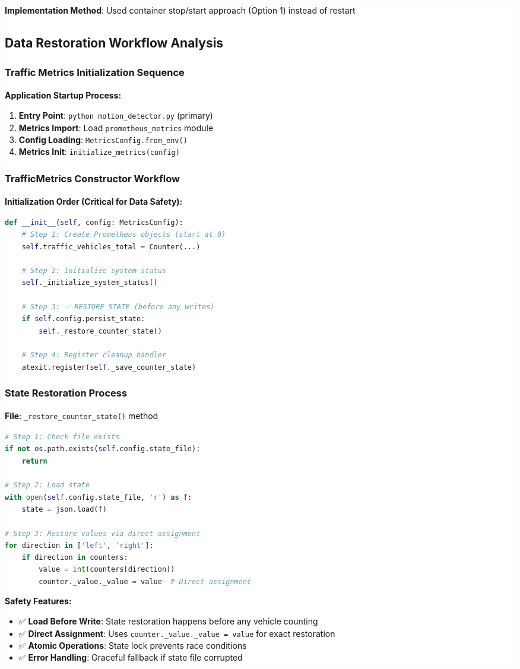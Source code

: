 **Implementation Method**: Used container stop/start approach (Option 1) instead of restart

## Data Restoration Workflow Analysis

### Traffic Metrics Initialization Sequence

**Application Startup Process:**
1. **Entry Point**: `python motion_detector.py` (primary)
2. **Metrics Import**: Load `prometheus_metrics` module
3. **Config Loading**: `MetricsConfig.from_env()`
4. **Metrics Init**: `initialize_metrics(config)`

### TrafficMetrics Constructor Workflow

**Initialization Order (Critical for Data Safety):**
```python
def __init__(self, config: MetricsConfig):
    # Step 1: Create Prometheus objects (start at 0)
    self.traffic_vehicles_total = Counter(...)
    
    # Step 2: Initialize system status
    self._initialize_system_status()
    
    # Step 3: ✅ RESTORE STATE (before any writes)
    if self.config.persist_state:
        self._restore_counter_state()
        
    # Step 4: Register cleanup handler
    atexit.register(self._save_counter_state)
```

### State Restoration Process

**File**: `_restore_counter_state()` method
```python
# Step 1: Check file exists
if not os.path.exists(self.config.state_file):
    return

# Step 2: Load state
with open(self.config.state_file, 'r') as f:
    state = json.load(f)

# Step 3: Restore values via direct assignment
for direction in ['left', 'right']:
    if direction in counters:
        value = int(counters[direction])
        counter._value._value = value  # Direct assignment
```

**Safety Features:**
- ✅ **Load Before Write**: State restoration happens before any vehicle counting
- ✅ **Direct Assignment**: Uses `counter._value._value = value` for exact restoration
- ✅ **Atomic Operations**: State lock prevents race conditions
- ✅ **Error Handling**: Graceful fallback if state file corrupted
